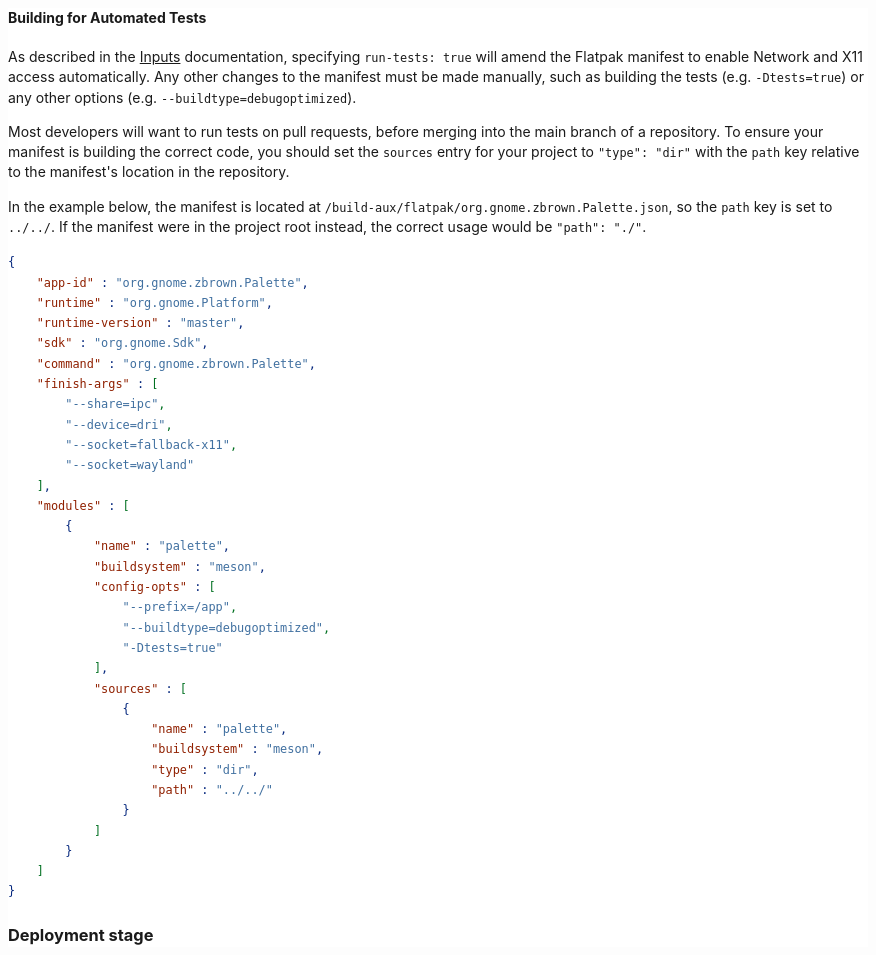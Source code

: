#### Building for Automated Tests

As described in the [Inputs](#inputs) documentation, specifying `run-tests: true` will amend the Flatpak manifest to enable Network and X11 access automatically. Any other changes to the manifest must be made manually, such as building the tests (e.g. `-Dtests=true`) or any other options (e.g. `--buildtype=debugoptimized`).

Most developers will want to run tests on pull requests, before merging into the main branch of a repository. To ensure your manifest is building the correct code, you should set the `sources` entry for your project to `"type": "dir"` with the `path` key relative to the manifest's location in the repository.

In the example below, the manifest is located at `/build-aux/flatpak/org.gnome.zbrown.Palette.json`, so the `path` key is set to `../../`. If the manifest were in the project root instead, the correct usage would be `"path": "./"`.

```json
{
    "app-id" : "org.gnome.zbrown.Palette",
    "runtime" : "org.gnome.Platform",
    "runtime-version" : "master",
    "sdk" : "org.gnome.Sdk",
    "command" : "org.gnome.zbrown.Palette",
    "finish-args" : [
        "--share=ipc",
        "--device=dri",
        "--socket=fallback-x11",
        "--socket=wayland"
    ],
    "modules" : [
        {
            "name" : "palette",
            "buildsystem" : "meson",
            "config-opts" : [
                "--prefix=/app",
                "--buildtype=debugoptimized",
                "-Dtests=true"
            ],
            "sources" : [
                {
                    "name" : "palette",
                    "buildsystem" : "meson",
                    "type" : "dir",
                    "path" : "../../"
                }
            ]
        }
    ]
}
```

### Deployment stage
